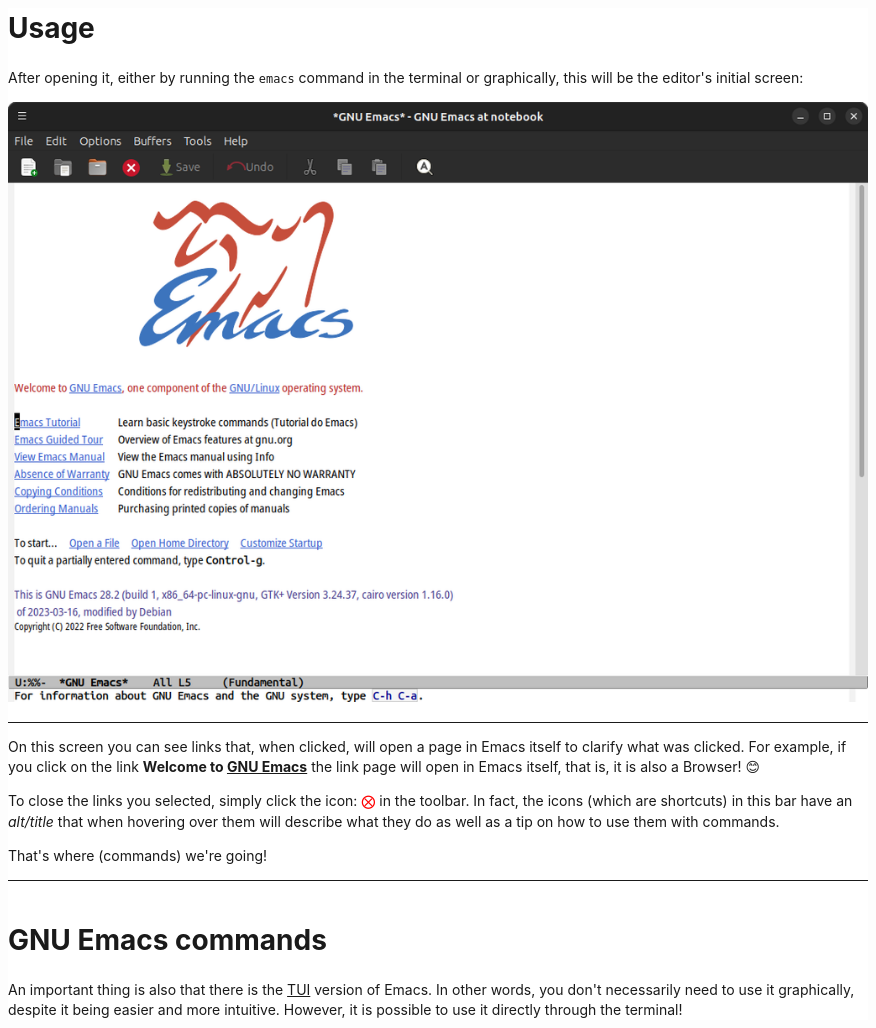 
# Usage
After opening it, either by running the `emacs` command in the terminal or graphically, this will be the editor's initial screen:

![GNU Emacs](/assets/img/gnu/start-emacs.png)

---

On this screen you can see links that, when clicked, will open a page in Emacs itself to clarify what was clicked. For example, if you click on the link **Welcome to [GNU Emacs](https://www.gnu.org/software/emacs/)** the link page will open in Emacs itself, that is, it is also a Browser! 😊

To close the links you selected, simply click the icon: <span style="color:red;">⨂ </span> in the toolbar. In fact, the icons (which are shortcuts) in this bar have an *alt/title* that when hovering over them will describe what they do as well as a tip on how to use them with commands.

That's where (commands) we're going!

---

# GNU Emacs commands
An important thing is also that there is the [TUI](https://terminalroot.com/tags#tui) version of Emacs. In other words, you don't necessarily need to use it graphically, despite it being easier and more intuitive. However, it is possible to use it directly through the terminal!

